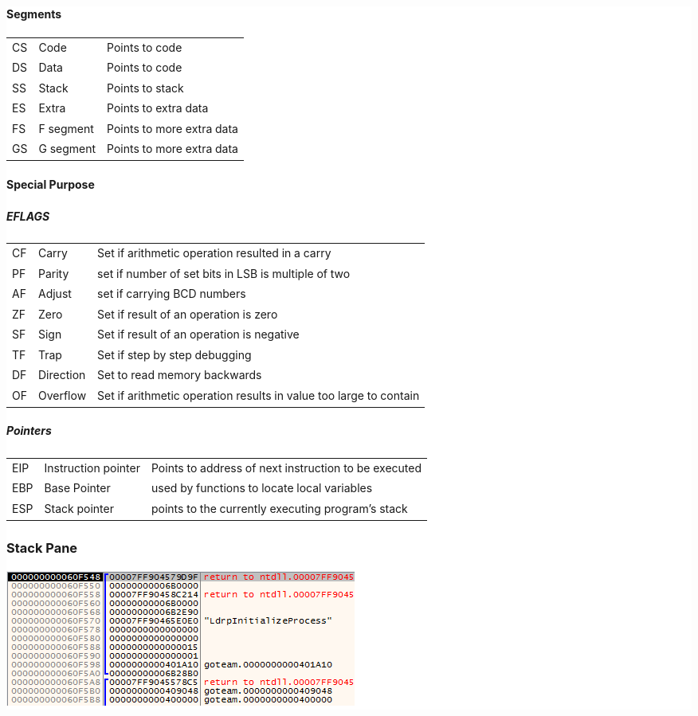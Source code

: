 #### Segments           
 
| | | |
|-|-|-|
|CS|Code|Points to code|
|DS|Data|Points to code  |
|SS|Stack|Points to stack|
|ES|Extra|Points to extra data|
|FS|F segment|Points to more extra data|
|GS|G segment|Points to more extra data|
 
#### Special Purpose
 
##### EFLAGS
| | | |
|-|-|-| 
|CF|Carry|Set if arithmetic operation resulted in a carry|
|PF|Parity|set if number of set bits in LSB is multiple of two|
|AF|Adjust|set if carrying BCD numbers|
|ZF|Zero|Set if result of an operation is zero|
|SF|Sign|Set if result of an operation is negative|
|TF|Trap|Set if step by step debugging|
|DF|Direction|Set to read memory backwards|
|OF|Overflow|Set if arithmetic operation results in value too large to contain|
 
##### Pointers
| | | |
|-|-|-|
|EIP|Instruction pointer|Points to address of next instruction to be executed|
|EBP|Base Pointer|used by functions to locate local variables|
|ESP|Stack pointer|points to the currently executing program’s stack|
  
 
### Stack Pane                         
 
![](./images/Debugging%20Windows%20Programs/image008.png)
 